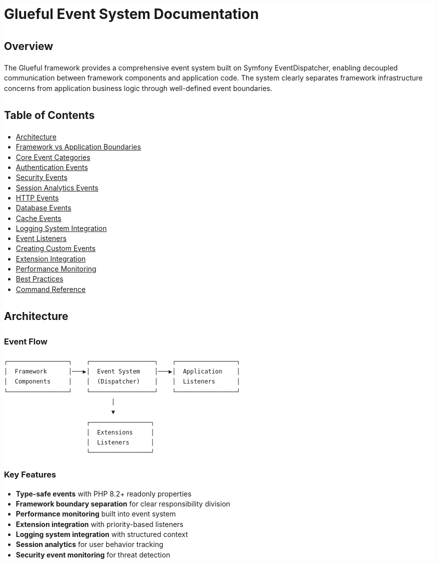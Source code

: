 # Glueful Event System Documentation

## Overview

The Glueful framework provides a comprehensive event system built on Symfony EventDispatcher, enabling decoupled communication between framework components and application code. The system clearly separates framework infrastructure concerns from application business logic through well-defined event boundaries.

## Table of Contents

- [Architecture](#architecture)
- [Framework vs Application Boundaries](#framework-vs-application-boundaries)
- [Core Event Categories](#core-event-categories)
- [Authentication Events](#authentication-events)
- [Security Events](#security-events)
- [Session Analytics Events](#session-analytics-events)
- [HTTP Events](#http-events)
- [Database Events](#database-events)
- [Cache Events](#cache-events)
- [Logging System Integration](#logging-system-integration)
- [Event Listeners](#event-listeners)
- [Creating Custom Events](#creating-custom-events)
- [Extension Integration](#extension-integration)
- [Performance Monitoring](#performance-monitoring)
- [Best Practices](#best-practices)
- [Command Reference](#command-reference)

## Architecture

### Event Flow

```
┌─────────────────┐    ┌──────────────────┐    ┌─────────────────┐
│  Framework      │───▶│  Event System    │───▶│  Application    │
│  Components     │    │  (Dispatcher)    │    │  Listeners      │
└─────────────────┘    └──────────────────┘    └─────────────────┘
                              │
                              ▼
                       ┌─────────────────┐
                       │  Extensions     │
                       │  Listeners      │
                       └─────────────────┘
```

### Key Features

- **Type-safe events** with PHP 8.2+ readonly properties
- **Framework boundary separation** for clear responsibility division
- **Performance monitoring** built into event system
- **Extension integration** with priority-based listeners
- **Logging system integration** with structured context
- **Session analytics** for user behavior tracking
- **Security event monitoring** for threat detection
